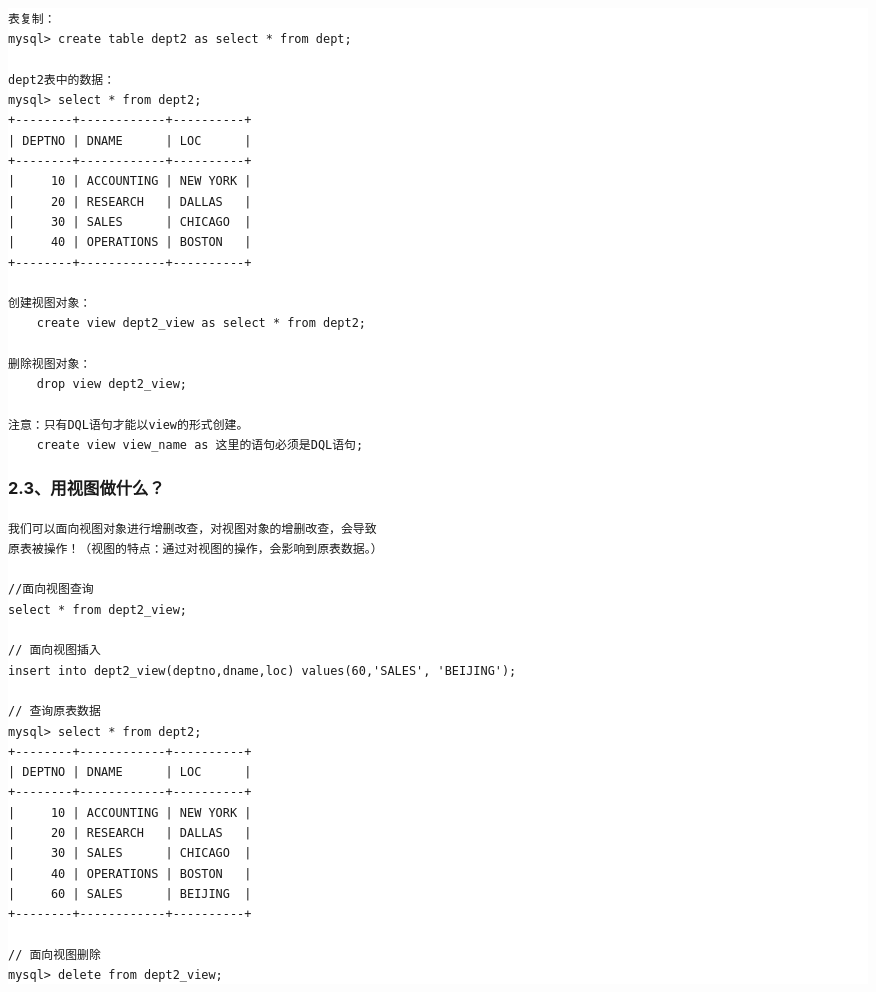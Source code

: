     表复制：
    mysql> create table dept2 as select * from dept;

    dept2表中的数据：
    mysql> select * from dept2;
    +--------+------------+----------+
    | DEPTNO | DNAME      | LOC      |
    +--------+------------+----------+
    |     10 | ACCOUNTING | NEW YORK |
    |     20 | RESEARCH   | DALLAS   |
    |     30 | SALES      | CHICAGO  |
    |     40 | OPERATIONS | BOSTON   |
    +--------+------------+----------+

    创建视图对象：
    	create view dept2_view as select * from dept2;

    删除视图对象：
    	drop view dept2_view;

    注意：只有DQL语句才能以view的形式创建。
    	create view view_name as 这里的语句必须是DQL语句;

### 2.3、用视图做什么？

    我们可以面向视图对象进行增删改查，对视图对象的增删改查，会导致
    原表被操作！（视图的特点：通过对视图的操作，会影响到原表数据。）

    //面向视图查询
    select * from dept2_view; 

    // 面向视图插入
    insert into dept2_view(deptno,dname,loc) values(60,'SALES', 'BEIJING');

    // 查询原表数据
    mysql> select * from dept2;
    +--------+------------+----------+
    | DEPTNO | DNAME      | LOC      |
    +--------+------------+----------+
    |     10 | ACCOUNTING | NEW YORK |
    |     20 | RESEARCH   | DALLAS   |
    |     30 | SALES      | CHICAGO  |
    |     40 | OPERATIONS | BOSTON   |
    |     60 | SALES      | BEIJING  |
    +--------+------------+----------+

    // 面向视图删除
    mysql> delete from dept2_view;
